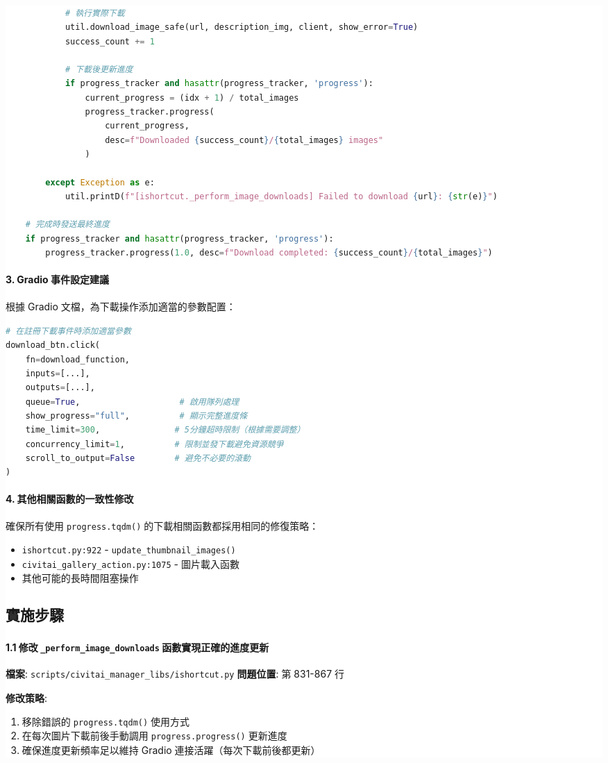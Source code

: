 ```python
            # 執行實際下載
            util.download_image_safe(url, description_img, client, show_error=True)
            success_count += 1
            
            # 下載後更新進度
            if progress_tracker and hasattr(progress_tracker, 'progress'):
                current_progress = (idx + 1) / total_images
                progress_tracker.progress(
                    current_progress, 
                    desc=f"Downloaded {success_count}/{total_images} images"
                )
                
        except Exception as e:
            util.printD(f"[ishortcut._perform_image_downloads] Failed to download {url}: {str(e)}")
    
    # 完成時發送最終進度
    if progress_tracker and hasattr(progress_tracker, 'progress'):
        progress_tracker.progress(1.0, desc=f"Download completed: {success_count}/{total_images}")
```

#### 3. Gradio 事件設定建議

根據 Gradio 文檔，為下載操作添加適當的參數配置：

```python
# 在註冊下載事件時添加適當參數
download_btn.click(
    fn=download_function,
    inputs=[...],
    outputs=[...],
    queue=True,                    # 啟用隊列處理
    show_progress="full",          # 顯示完整進度條
    time_limit=300,               # 5分鐘超時限制（根據需要調整）
    concurrency_limit=1,          # 限制並發下載避免資源競爭
    scroll_to_output=False        # 避免不必要的滾動
)
```

#### 4. 其他相關函數的一致性修改

確保所有使用 `progress.tqdm()` 的下載相關函數都採用相同的修復策略：

- `ishortcut.py:922` - `update_thumbnail_images()`
- `civitai_gallery_action.py:1075` - 圖片載入函數  
- 其他可能的長時間阻塞操作

## 實施步驟

#### 1.1 修改 `_perform_image_downloads` 函數實現正確的進度更新
**檔案**: `scripts/civitai_manager_libs/ishortcut.py`
**問題位置**: 第 831-867 行

**修改策略**:
1. 移除錯誤的 `progress.tqdm()` 使用方式
2. 在每次圖片下載前後手動調用 `progress.progress()` 更新進度
3. 確保進度更新頻率足以維持 Gradio 連接活躍（每次下載前後都更新）
